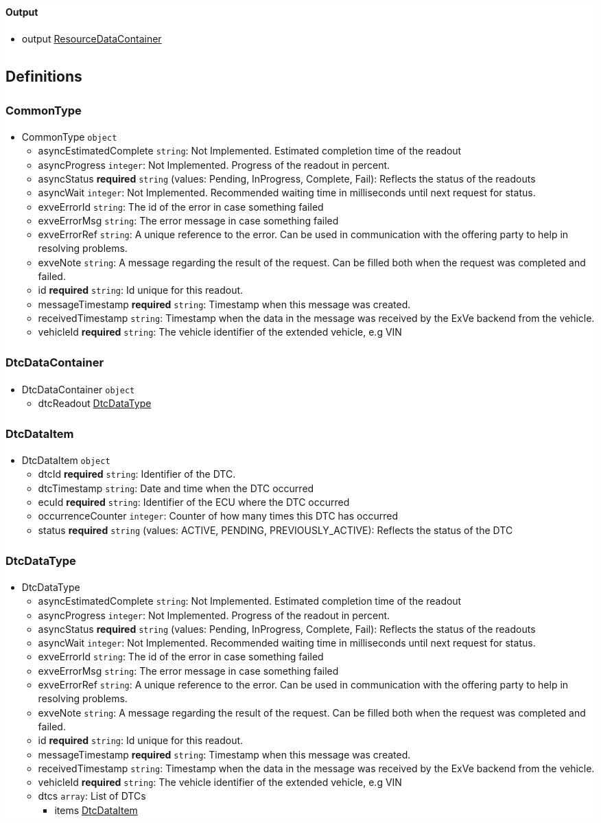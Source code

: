 #### Output
* output [ResourceDataContainer](#resourcedatacontainer)



## Definitions

### CommonType
* CommonType `object`
  * asyncEstimatedComplete `string`: Not Implemented. Estimated completion time of the readout
  * asyncProgress `integer`: Not Implemented. Progress of the readout in percent.
  * asyncStatus **required** `string` (values: Pending, InProgress, Complete, Fail): Reflects the status of the readouts
  * asyncWait `integer`: Not Implemented. Recommended waiting time in milliseconds until next request for status.
  * exveErrorId `string`: The id of the error in case something failed
  * exveErrorMsg `string`: The error message in case something failed
  * exveErrorRef `string`: A unique reference to the error. Can be used in communication with the offering party to help in resolving problems.
  * exveNote `string`: A message regarding the result of the request. Can be filled both when the request was completed and failed.
  * id **required** `string`: Id unique for this readout.
  * messageTimestamp **required** `string`: Timestamp when this message was created.
  * receivedTimestamp `string`: Timestamp when the data in the message was received by the ExVe backend from the vehicle.
  * vehicleId **required** `string`: The vehicle identifier of the extended vehicle, e.g VIN

### DtcDataContainer
* DtcDataContainer `object`
  * dtcReadout [DtcDataType](#dtcdatatype)

### DtcDataItem
* DtcDataItem `object`
  * dtcId **required** `string`: Identifier of the DTC.
  * dtcTimestamp `string`: Date and time when the DTC occurred
  * ecuId **required** `string`: Identifier of the ECU where the DTC occurred
  * occurrenceCounter `integer`: Counter of how many times this DTC has occurred
  * status **required** `string` (values: ACTIVE, PENDING, PREVIOUSLY_ACTIVE): Reflects the status of the DTC

### DtcDataType
* DtcDataType
  * asyncEstimatedComplete `string`: Not Implemented. Estimated completion time of the readout
  * asyncProgress `integer`: Not Implemented. Progress of the readout in percent.
  * asyncStatus **required** `string` (values: Pending, InProgress, Complete, Fail): Reflects the status of the readouts
  * asyncWait `integer`: Not Implemented. Recommended waiting time in milliseconds until next request for status.
  * exveErrorId `string`: The id of the error in case something failed
  * exveErrorMsg `string`: The error message in case something failed
  * exveErrorRef `string`: A unique reference to the error. Can be used in communication with the offering party to help in resolving problems.
  * exveNote `string`: A message regarding the result of the request. Can be filled both when the request was completed and failed.
  * id **required** `string`: Id unique for this readout.
  * messageTimestamp **required** `string`: Timestamp when this message was created.
  * receivedTimestamp `string`: Timestamp when the data in the message was received by the ExVe backend from the vehicle.
  * vehicleId **required** `string`: The vehicle identifier of the extended vehicle, e.g VIN
  * dtcs `array`: List of DTCs
    * items [DtcDataItem](#dtcdataitem)
